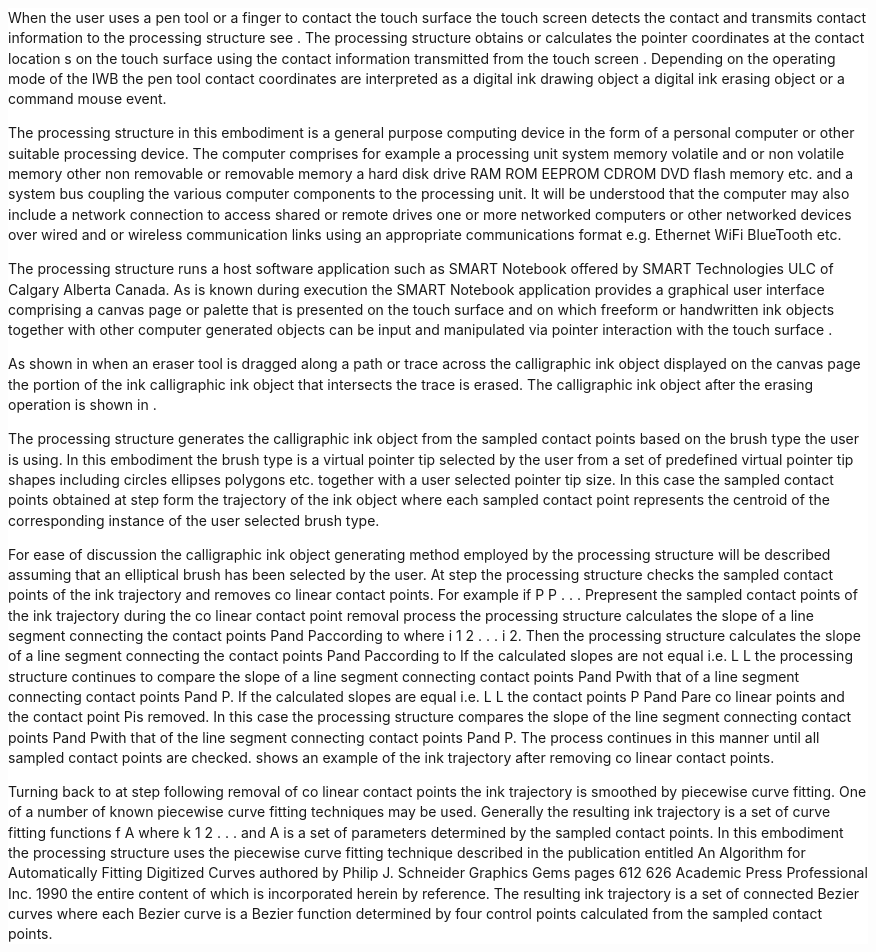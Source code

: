 When the user uses a pen tool or a finger to contact the touch surface the touch screen detects the contact and transmits contact information to the processing structure see . The processing structure obtains or calculates the pointer coordinates at the contact location s on the touch surface using the contact information transmitted from the touch screen . Depending on the operating mode of the IWB the pen tool contact coordinates are interpreted as a digital ink drawing object a digital ink erasing object or a command mouse event.

The processing structure in this embodiment is a general purpose computing device in the form of a personal computer or other suitable processing device. The computer comprises for example a processing unit system memory volatile and or non volatile memory other non removable or removable memory a hard disk drive RAM ROM EEPROM CDROM DVD flash memory etc. and a system bus coupling the various computer components to the processing unit. It will be understood that the computer may also include a network connection to access shared or remote drives one or more networked computers or other networked devices over wired and or wireless communication links using an appropriate communications format e.g. Ethernet WiFi BlueTooth etc. 

The processing structure runs a host software application such as SMART Notebook offered by SMART Technologies ULC of Calgary Alberta Canada. As is known during execution the SMART Notebook application provides a graphical user interface comprising a canvas page or palette that is presented on the touch surface and on which freeform or handwritten ink objects together with other computer generated objects can be input and manipulated via pointer interaction with the touch surface .

As shown in when an eraser tool is dragged along a path or trace across the calligraphic ink object displayed on the canvas page the portion of the ink calligraphic ink object that intersects the trace is erased. The calligraphic ink object after the erasing operation is shown in .

The processing structure generates the calligraphic ink object from the sampled contact points based on the brush type the user is using. In this embodiment the brush type is a virtual pointer tip selected by the user from a set of predefined virtual pointer tip shapes including circles ellipses polygons etc. together with a user selected pointer tip size. In this case the sampled contact points obtained at step form the trajectory of the ink object where each sampled contact point represents the centroid of the corresponding instance of the user selected brush type.

For ease of discussion the calligraphic ink object generating method employed by the processing structure will be described assuming that an elliptical brush has been selected by the user. At step the processing structure checks the sampled contact points of the ink trajectory and removes co linear contact points. For example if P P . . . Prepresent the sampled contact points of the ink trajectory during the co linear contact point removal process the processing structure calculates the slope of a line segment connecting the contact points Pand Paccording to where i 1 2 . . . i 2. Then the processing structure calculates the slope of a line segment connecting the contact points Pand Paccording to If the calculated slopes are not equal i.e. L L the processing structure continues to compare the slope of a line segment connecting contact points Pand Pwith that of a line segment connecting contact points Pand P. If the calculated slopes are equal i.e. L L the contact points P Pand Pare co linear points and the contact point Pis removed. In this case the processing structure compares the slope of the line segment connecting contact points Pand Pwith that of the line segment connecting contact points Pand P. The process continues in this manner until all sampled contact points are checked. shows an example of the ink trajectory after removing co linear contact points.

Turning back to at step following removal of co linear contact points the ink trajectory is smoothed by piecewise curve fitting. One of a number of known piecewise curve fitting techniques may be used. Generally the resulting ink trajectory is a set of curve fitting functions f A where k 1 2 . . . and A is a set of parameters determined by the sampled contact points. In this embodiment the processing structure uses the piecewise curve fitting technique described in the publication entitled An Algorithm for Automatically Fitting Digitized Curves authored by Philip J. Schneider Graphics Gems pages 612 626 Academic Press Professional Inc. 1990 the entire content of which is incorporated herein by reference. The resulting ink trajectory is a set of connected Bezier curves where each Bezier curve is a Bezier function determined by four control points calculated from the sampled contact points.
